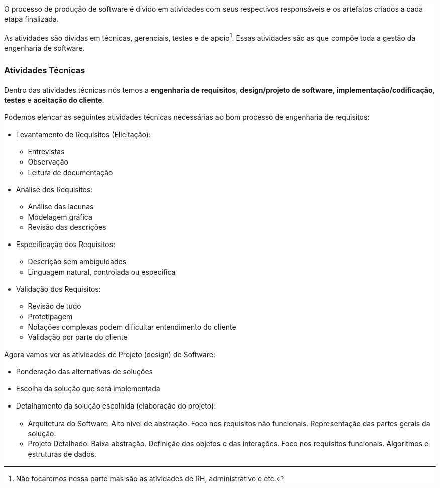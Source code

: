 O processo de produção de software é divido em atividades com seus respectivos responsáveis e os artefatos criados a cada etapa finalizada.

As atividades são dividas em técnicas, gerenciais, testes e de apoio[^2]. Essas atividades são as que compõe toda a gestão da engenharia de software.

[^2]:Não focaremos nessa parte mas são as atividades de RH, administrativo e etc.


### Atividades Técnicas
Dentro das atividades técnicas nós temos a 	**engenharia de requisitos**, 	**design/projeto de software**, 	**implementação/codificação**, 	**testes** e 	**aceitação do cliente**.

Podemos elencar as seguintes atividades técnicas necessárias ao bom processo de engenharia de requisitos:


- Levantamento de Requisitos (Elicitação):


  - Entrevistas
  - Observação
  - Leitura de documentação


- Análise dos Requisitos:


  - Análise das lacunas
  - Modelagem gráfica
  - Revisão das descrições


- Especificação dos Requisitos:


  - Descrição sem ambiguidades
  - Linguagem natural, controlada ou específica


- Validação dos Requisitos:


  - Revisão de tudo
  - Prototipagem
  - Notações complexas podem dificultar entendimento do cliente
  - Validação por parte do cliente


Agora vamos ver as atividades de Projeto (design) de Software:


- Ponderação das alternativas de soluções
- Escolha da solução que será implementada
- Detalhamento da solução escolhida (elaboração do projeto):


  - Arquitetura do Software:
    Alto nível de abstração. Foco nos requisitos não funcionais. Representação das partes gerais da solução.
  - Projeto Detalhado:
    Baixa abstração. Definição dos objetos e das interações. Foco nos requisitos funcionais. Algoritmos e estruturas de dados.
